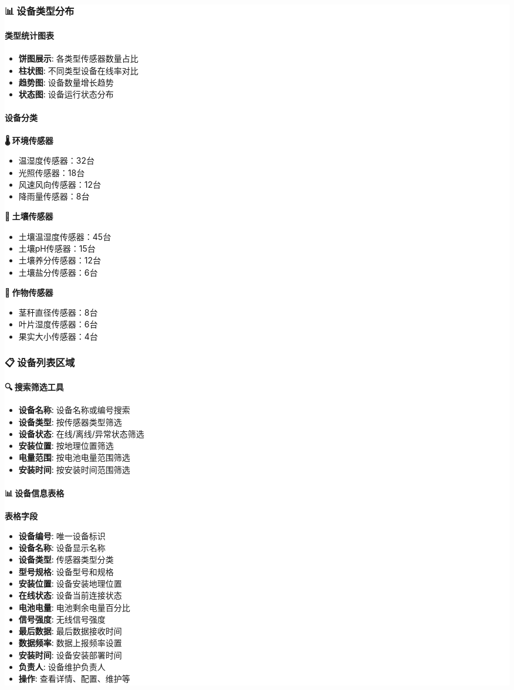 ### 📊 设备类型分布

#### 类型统计图表
- **饼图展示**: 各类型传感器数量占比
- **柱状图**: 不同类型设备在线率对比
- **趋势图**: 设备数量增长趋势
- **状态图**: 设备运行状态分布

#### 设备分类
**🌡️ 环境传感器**
- 温湿度传感器：32台
- 光照传感器：18台
- 风速风向传感器：12台
- 降雨量传感器：8台

**🌱 土壤传感器**  
- 土壤温湿度传感器：45台
- 土壤pH传感器：15台
- 土壤养分传感器：12台
- 土壤盐分传感器：6台

**🌾 作物传感器**
- 茎秆直径传感器：8台
- 叶片湿度传感器：6台
- 果实大小传感器：4台

### 📋 设备列表区域

#### 🔍 搜索筛选工具
- **设备名称**: 设备名称或编号搜索
- **设备类型**: 按传感器类型筛选
- **设备状态**: 在线/离线/异常状态筛选
- **安装位置**: 按地理位置筛选
- **电量范围**: 按电池电量范围筛选
- **安装时间**: 按安装时间范围筛选

#### 📊 设备信息表格
**表格字段**
- **设备编号**: 唯一设备标识
- **设备名称**: 设备显示名称
- **设备类型**: 传感器类型分类
- **型号规格**: 设备型号和规格
- **安装位置**: 设备安装地理位置
- **在线状态**: 设备当前连接状态
- **电池电量**: 电池剩余电量百分比
- **信号强度**: 无线信号强度
- **最后数据**: 最后数据接收时间
- **数据频率**: 数据上报频率设置
- **安装时间**: 设备安装部署时间
- **负责人**: 设备维护负责人
- **操作**: 查看详情、配置、维护等

